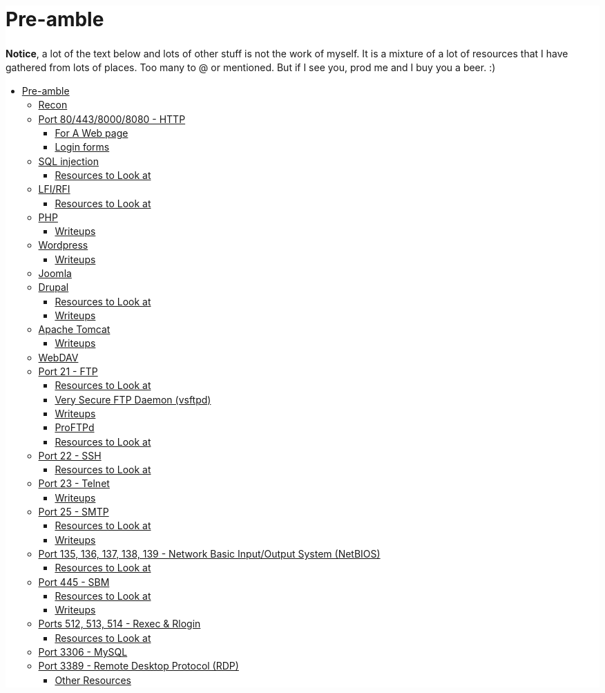 # Pre-amble

**Notice**, a lot of the text below and lots of other stuff is not the work of myself. It is a mixture of a lot of resources that I have gathered from lots of places. Too many to @ or mentioned. But if I see you, prod me and I buy you a beer. :)


- [Pre-amble](#pre-amble)
  - [Recon](#recon)
  - [Port 80/443/8000/8080 - HTTP](#port-8044380008080---http)
    - [For A Web page](#for-a-web-page)
    - [Login forms](#login-forms)
  - [SQL injection](#sql-injection)
    - [Resources to Look at](#resources-to-look-at)
  - [LFI/RFI](#lfirfi)
    - [Resources to Look at](#resources-to-look-at-1)
  - [PHP](#php)
    - [Writeups](#writeups)
  - [Wordpress](#wordpress)
    - [Writeups](#writeups-1)
  - [Joomla](#joomla)
  - [Drupal](#drupal)
    - [Resources to Look at](#resources-to-look-at-2)
    - [Writeups](#writeups-2)
  - [Apache Tomcat](#apache-tomcat)
    - [Writeups](#writeups-3)
  - [WebDAV](#webdav)
  - [Port 21 - FTP](#port-21---ftp)
    - [Resources to Look at](#resources-to-look-at-3)
    - [Very Secure FTP Daemon (vsftpd)](#very-secure-ftp-daemon-vsftpd)
    - [Writeups](#writeups-4)
    - [ProFTPd](#proftpd)
    - [Resources to Look at](#resources-to-look-at-4)
  - [Port 22 - SSH](#port-22---ssh)
    - [Resources to Look at](#resources-to-look-at-5)
  - [Port 23 - Telnet](#port-23---telnet)
    - [Writeups](#writeups-5)
  - [Port 25 - SMTP](#port-25---smtp)
    - [Resources to Look at](#resources-to-look-at-6)
    - [Writeups](#writeups-6)
  - [Port 135, 136, 137, 138, 139 - Network Basic Input/Output System (NetBIOS)](#port-135-136-137-138-139---network-basic-inputoutput-system-netbios)
    - [Resources to Look at](#resources-to-look-at-7)
  - [Port 445 - SBM](#port-445---sbm)
    - [Resources to Look at](#resources-to-look-at-8)
    - [Writeups](#writeups-7)
  - [Ports 512, 513, 514 - Rexec & Rlogin](#ports-512-513-514---rexec--rlogin)
    - [Resources to Look at](#resources-to-look-at-9)
  - [Port 3306 - MySQL](#port-3306---mysql)
  - [Port 3389 - Remote Desktop Protocol (RDP)](#port-3389---remote-desktop-protocol-rdp)
    - [Other Resources](#other-resources)
